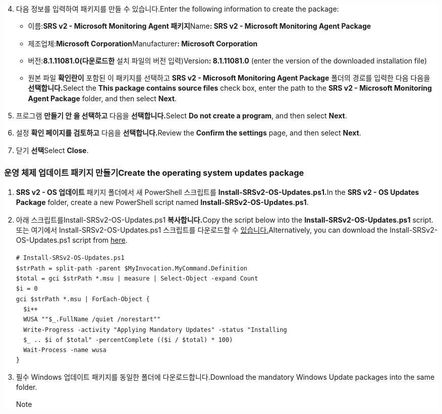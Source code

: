 4. <span data-ttu-id="8bd6d-239">다음 정보를 입력하여 패키지를 만들 수 있습니다.</span><span class="sxs-lookup"><span data-stu-id="8bd6d-239">Enter the following information to create the package:</span></span>

   - <span data-ttu-id="8bd6d-240">이름:<strong>SRS v2 - Microsoft Monitoring Agent 패키지</strong></span><span class="sxs-lookup"><span data-stu-id="8bd6d-240">Name<strong>: SRS v2 - Microsoft Monitoring Agent Package</strong></span></span>

   - <span data-ttu-id="8bd6d-241">제조업체:<strong>Microsoft Corporation</strong></span><span class="sxs-lookup"><span data-stu-id="8bd6d-241">Manufacturer<strong>: Microsoft Corporation</strong></span></span>

   - <span data-ttu-id="8bd6d-242">버전:<strong>8.1.11081.0(다운로드한</strong> 설치 파일의 버전 입력)</span><span class="sxs-lookup"><span data-stu-id="8bd6d-242">Version<strong>: 8.1.11081.0</strong> (enter the version of the downloaded installation file)</span></span>

   - <span data-ttu-id="8bd6d-243">원본 파일 **확인란이** 포함된 이 패키지를 선택하고 **SRS v2 - Microsoft Monitoring Agent Package** 폴더의 경로를 입력한 다음 다음을 **선택합니다.**</span><span class="sxs-lookup"><span data-stu-id="8bd6d-243">Select the **This package contains source files** check box, enter the path to the **SRS v2 - Microsoft Monitoring Agent Package** folder, and then select **Next**.</span></span>

5. <span data-ttu-id="8bd6d-244">프로그램 **만들기 안 을 선택하고** 다음을 **선택합니다.**</span><span class="sxs-lookup"><span data-stu-id="8bd6d-244">Select **Do not create a program**, and then select **Next**.</span></span>

6. <span data-ttu-id="8bd6d-245">설정 **확인 페이지를 검토하고** 다음을 **선택합니다.**</span><span class="sxs-lookup"><span data-stu-id="8bd6d-245">Review the **Confirm the settings** page, and then select **Next**.</span></span>

7. <span data-ttu-id="8bd6d-246">닫기 **선택**</span><span class="sxs-lookup"><span data-stu-id="8bd6d-246">Select **Close**.</span></span>

### <a name="create-the-operating-system-updates-package"></a><span data-ttu-id="8bd6d-247">운영 체제 업데이트 패키지 만들기</span><span class="sxs-lookup"><span data-stu-id="8bd6d-247">Create the operating system updates package</span></span>

1. <span data-ttu-id="8bd6d-248">**SRS v2 - OS 업데이트** 패키지 폴더에서 새 PowerShell 스크립트를 **Install-SRSv2-OS-Updates.ps1.**</span><span class="sxs-lookup"><span data-stu-id="8bd6d-248">In the **SRS v2 - OS Updates Package** folder, create a new PowerShell script named **Install-SRSv2-OS-Updates.ps1**.</span></span>

2. <span data-ttu-id="8bd6d-249">아래 스크립트를Install-SRSv2-OS-Updates.ps1 **복사합니다.**</span><span class="sxs-lookup"><span data-stu-id="8bd6d-249">Copy the script below into the **Install-SRSv2-OS-Updates.ps1** script.</span></span> <span data-ttu-id="8bd6d-250">또는 여기에서 Install-SRSv2-OS-Updates.ps1 스크립트를 다운로드할 수 [있습니다.](https://github.com/MicrosoftDocs/OfficeDocs-SkypeForBusiness/blob/live/Skype/SfbOnline/downloads/Skype-Room-Systems-v2/SRS-v2-Configuration-Manager-Files.zip?raw=true)</span><span class="sxs-lookup"><span data-stu-id="8bd6d-250">Alternatively, you can download the Install-SRSv2-OS-Updates.ps1 script from [here](https://github.com/MicrosoftDocs/OfficeDocs-SkypeForBusiness/blob/live/Skype/SfbOnline/downloads/Skype-Room-Systems-v2/SRS-v2-Configuration-Manager-Files.zip?raw=true).</span></span>
   ```
   # Install-SRSv2-OS-Updates.ps1
   $strPath = split-path -parent $MyInvocation.MyCommand.Definition
   $total = gci $strPath *.msu | measure | Select-Object -expand Count
   $i = 0
   gci $strPath *.msu | ForEach-Object {
     $i++
     WUSA ""$_.FullName /quiet /norestart""
     Write-Progress -activity "Applying Mandatory Updates" -status "Installing
     $_ .. $i of $total" -percentComplete (($i / $total) * 100)
     Wait-Process -name wusa
   }
   ```
3. <span data-ttu-id="8bd6d-251">필수 Windows 업데이트 패키지를 동일한 폴더에 다운로드합니다.</span><span class="sxs-lookup"><span data-stu-id="8bd6d-251">Download the mandatory Windows Update packages into the same folder.</span></span>
   > [!NOTE]